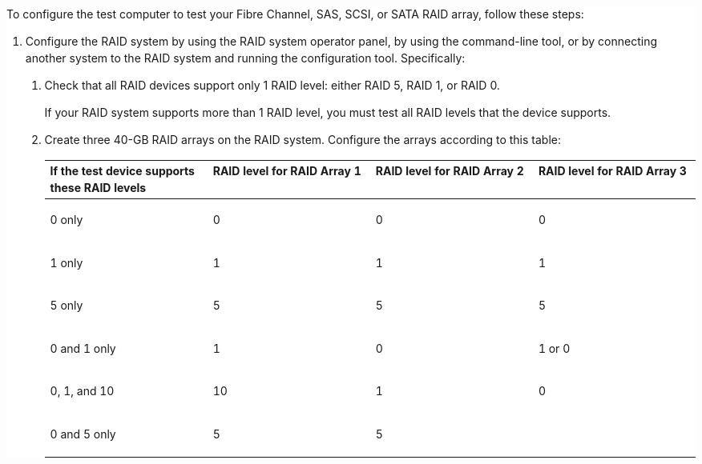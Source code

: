 
To configure the test computer to test your Fibre Channel, SAS, SCSI, or SATA RAID array, follow these steps:

1.  Configure the RAID system by using the RAID system operator panel, by using the command-line tool, or by connecting another system to the RAID system and running the configuration tool. Specifically:

    1.  Check that all RAID devices support only 1 RAID level: either RAID 5, RAID 1, or RAID 0.

        If your RAID system supports more than 1 RAID level, you must test all RAID levels that the device supports.

    2.  Create three 40-GB RAID arrays on the RAID system. Configure the arrays according to this table:

        <table>
        <colgroup>
        <col width="25%" />
        <col width="25%" />
        <col width="25%" />
        <col width="25%" />
        </colgroup>
        <thead>
        <tr class="header">
        <th>If the test device supports these RAID levels</th>
        <th>RAID level for RAID Array 1</th>
        <th>RAID level for RAID Array 2</th>
        <th>RAID level for RAID Array 3</th>
        </tr>
        </thead>
        <tbody>
        <tr class="odd">
        <td><p>0 only</p></td>
        <td><p>0</p></td>
        <td><p>0</p></td>
        <td><p>0</p></td>
        </tr>
        <tr class="even">
        <td><p>1 only</p></td>
        <td><p>1</p></td>
        <td><p>1</p></td>
        <td><p>1</p></td>
        </tr>
        <tr class="odd">
        <td><p>5 only</p></td>
        <td><p>5</p></td>
        <td><p>5</p></td>
        <td><p>5</p></td>
        </tr>
        <tr class="even">
        <td><p>0 and 1 only</p></td>
        <td><p>1</p></td>
        <td><p>0</p></td>
        <td><p>1 or 0</p></td>
        </tr>
        <tr class="odd">
        <td><p>0, 1, and 10</p></td>
        <td><p>10</p></td>
        <td><p>1</p></td>
        <td><p>0</p></td>
        </tr>
        <tr class="even">
        <td><p>0 and 5 only</p></td>
        <td><p>5</p></td>
        <td><p>5</p></td>